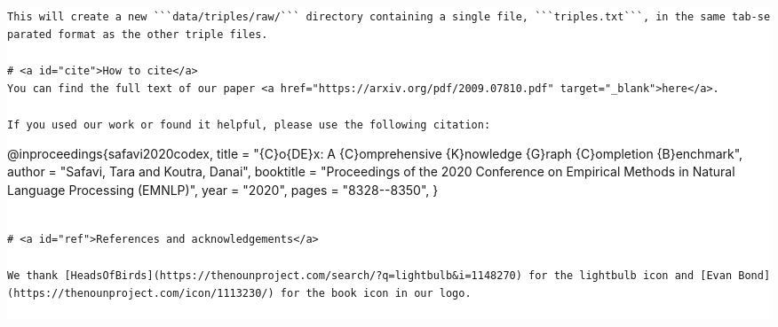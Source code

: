 ```
This will create a new ```data/triples/raw/``` directory containing a single file, ```triples.txt```, in the same tab-separated format as the other triple files. 

# <a id="cite">How to cite</a>
You can find the full text of our paper <a href="https://arxiv.org/pdf/2009.07810.pdf" target="_blank">here</a>.

If you used our work or found it helpful, please use the following citation: 
```
@inproceedings{safavi2020codex,
    title = "{C}o{DE}x: A {C}omprehensive {K}nowledge {G}raph {C}ompletion {B}enchmark",
    author = "Safavi, Tara and Koutra, Danai",
    booktitle = "Proceedings of the 2020 Conference on Empirical Methods in Natural Language Processing (EMNLP)",
    year = "2020",
    pages = "8328--8350",
}
```

# <a id="ref">References and acknowledgements</a>

We thank [HeadsOfBirds](https://thenounproject.com/search/?q=lightbulb&i=1148270) for the lightbulb icon and [Evan Bond](https://thenounproject.com/icon/1113230/) for the book icon in our logo.

